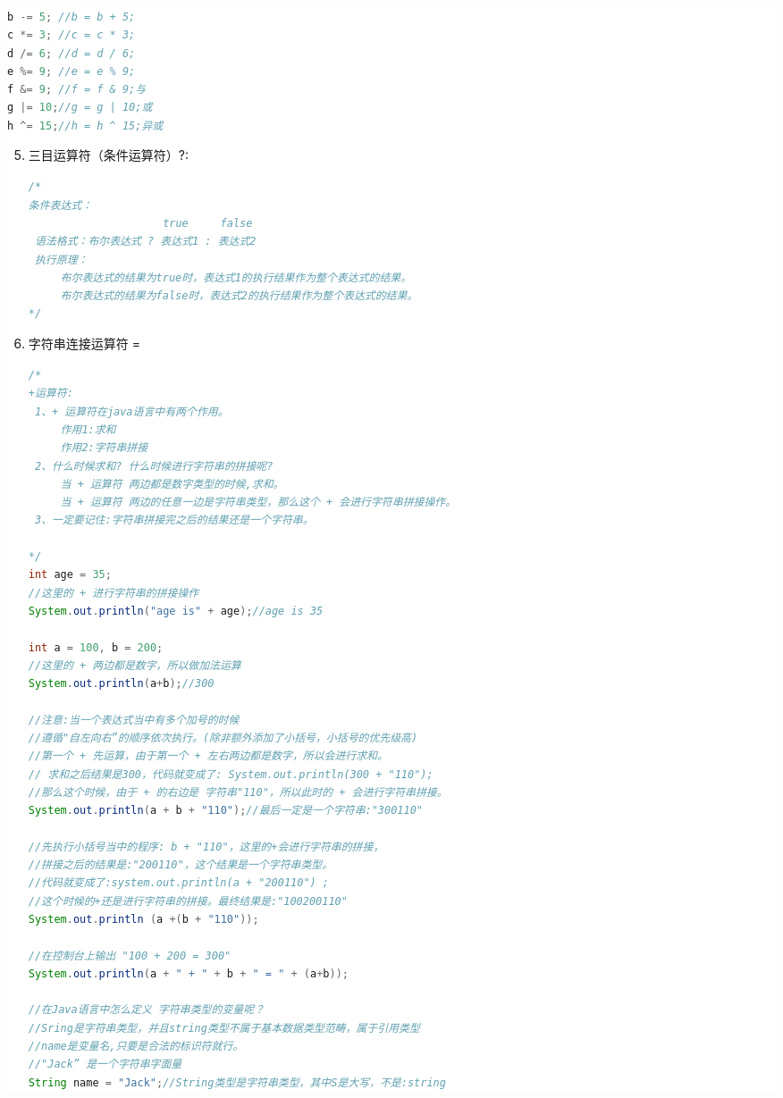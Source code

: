    ```java
   b -= 5; //b = b + 5;
   c *= 3; //c = c * 3;
   d /= 6; //d = d / 6;
   e %= 9; //e = e % 9;
   f &= 9; //f = f & 9;与
   g |= 10;//g = g | 10;或
   h ^= 15;//h = h ^ 15;异或
   ```

5. 三目运算符（条件运算符）?:

   ```java
   /*
   条件表达式：
   					    true     false
   	语法格式：布尔表达式 ? 表达式1 : 表达式2
   	执行原理：
   		布尔表达式的结果为true时，表达式1的执行结果作为整个表达式的结果。
   		布尔表达式的结果为false时，表达式2的执行结果作为整个表达式的结果。
   */
   ```

6. 字符串连接运算符 =

   ```java
   /*
   +运算符:
   	1、+ 运算符在java语言中有两个作用。
   		作用1:求和
   		作用2:字符串拼接
   	2、什么时候求和? 什么时候进行字符串的拼接呢?
   		当 + 运算符 两边都是数字类型的时候,求和。
   		当 + 运算符 两边的任意一边是字符串类型，那么这个 + 会进行字符串拼接操作。
   	3、一定要记住:字符串拼接完之后的结果还是一个字符串。
   
   */
   int age = 35;
   //这里的 + 进行字符串的拼接操作
   System.out.println("age is" + age);//age is 35
   
   int a = 100, b = 200;
   //这里的 + 两边都是数字，所以做加法运算
   System.out.println(a+b);//300
   
   //注意:当一个表达式当中有多个加号的时候
   //遵循"自左向右”的顺序依次执行。(除非额外添加了小括号，小括号的优先级高)
   //第一个 + 先运算，由于第一个 + 左右两边都是数字，所以会进行求和。
   // 求和之后结果是300，代码就变成了: System.out.println(300 + "110");
   //那么这个时候，由于 + 的右边是 字符串"110"，所以此时的 + 会进行字符串拼接。
   System.out.println(a + b + "110");//最后一定是一个字符串:"300110"
   
   //先执行小括号当中的程序: b + "110"，这里的+会进行字符串的拼接，
   //拼接之后的结果是:"200110"，这个结果是一个字符串类型。
   //代码就变成了:system.out.println(a + "200110") ;
   //这个时候的+还是进行字符串的拼接。最终结果是:"100200110"
   System.out.println (a +(b + "110"));
   
   //在控制台上输出 "100 + 200 = 300"
   System.out.println(a + " + " + b + " = " + (a+b));
   
   //在Java语言中怎么定义 字符串类型的变量呢？
   //Sring是字符串类型，并且string类型不属于基本数据类型范畴，属于引用类型
   //name是变量名,只要是合法的标识符就行。
   //"Jack” 是一个字符串字面量
   String name = "Jack";//String类型是字符串类型，其中S是大写，不是:string
   ```